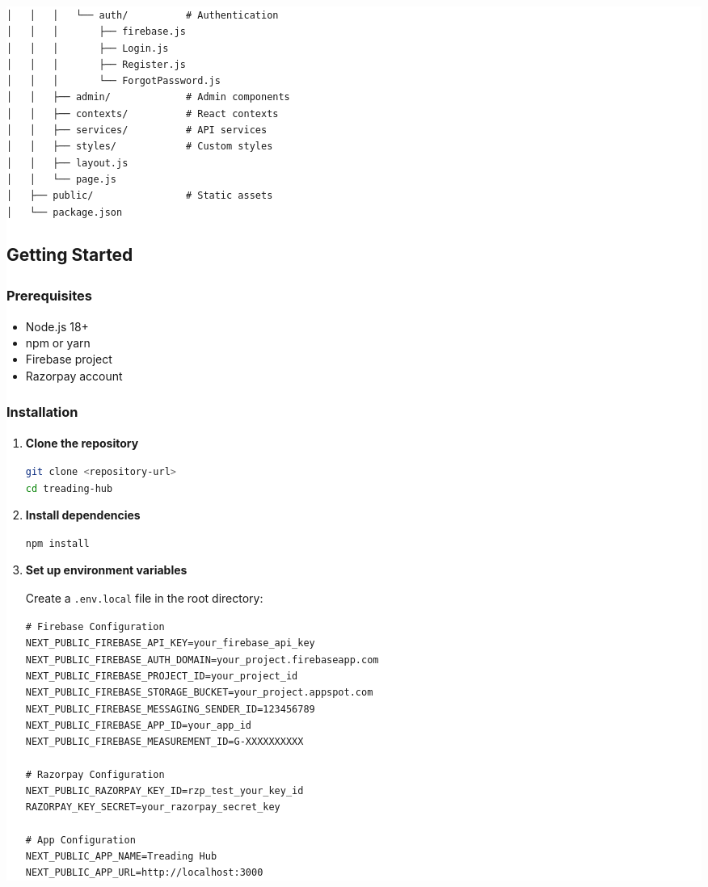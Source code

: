 ```
│   │   │   └── auth/          # Authentication
│   │   │       ├── firebase.js
│   │   │       ├── Login.js
│   │   │       ├── Register.js
│   │   │       └── ForgotPassword.js
│   │   ├── admin/             # Admin components
│   │   ├── contexts/          # React contexts
│   │   ├── services/          # API services
│   │   ├── styles/            # Custom styles
│   │   ├── layout.js
│   │   └── page.js
│   ├── public/                # Static assets
│   └── package.json
```

## Getting Started

### Prerequisites

- Node.js 18+ 
- npm or yarn
- Firebase project
- Razorpay account

### Installation

1. **Clone the repository**
   ```bash
   git clone <repository-url>
   cd treading-hub
   ```

2. **Install dependencies**
   ```bash
   npm install
   ```

3. **Set up environment variables**
   
   Create a `.env.local` file in the root directory:
   ```env
   # Firebase Configuration
   NEXT_PUBLIC_FIREBASE_API_KEY=your_firebase_api_key
   NEXT_PUBLIC_FIREBASE_AUTH_DOMAIN=your_project.firebaseapp.com
   NEXT_PUBLIC_FIREBASE_PROJECT_ID=your_project_id
   NEXT_PUBLIC_FIREBASE_STORAGE_BUCKET=your_project.appspot.com
   NEXT_PUBLIC_FIREBASE_MESSAGING_SENDER_ID=123456789
   NEXT_PUBLIC_FIREBASE_APP_ID=your_app_id
   NEXT_PUBLIC_FIREBASE_MEASUREMENT_ID=G-XXXXXXXXXX

   # Razorpay Configuration
   NEXT_PUBLIC_RAZORPAY_KEY_ID=rzp_test_your_key_id
   RAZORPAY_KEY_SECRET=your_razorpay_secret_key

   # App Configuration
   NEXT_PUBLIC_APP_NAME=Treading Hub
   NEXT_PUBLIC_APP_URL=http://localhost:3000
   ```
